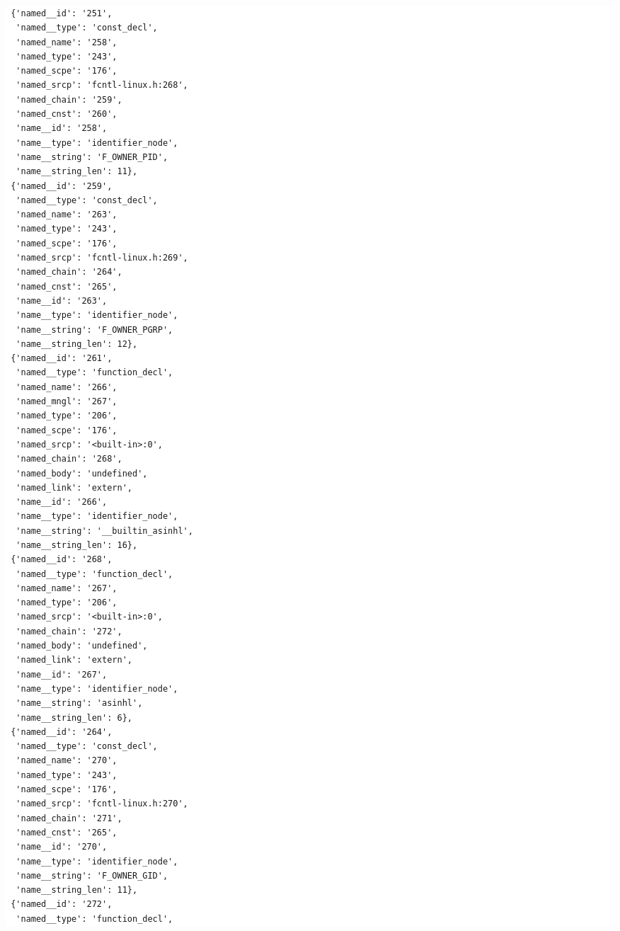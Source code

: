      {'named__id': '251',
      'named__type': 'const_decl',
      'named_name': '258',
      'named_type': '243',
      'named_scpe': '176',
      'named_srcp': 'fcntl-linux.h:268',
      'named_chain': '259',
      'named_cnst': '260',
      'name__id': '258',
      'name__type': 'identifier_node',
      'name__string': 'F_OWNER_PID',
      'name__string_len': 11},
     {'named__id': '259',
      'named__type': 'const_decl',
      'named_name': '263',
      'named_type': '243',
      'named_scpe': '176',
      'named_srcp': 'fcntl-linux.h:269',
      'named_chain': '264',
      'named_cnst': '265',
      'name__id': '263',
      'name__type': 'identifier_node',
      'name__string': 'F_OWNER_PGRP',
      'name__string_len': 12},
     {'named__id': '261',
      'named__type': 'function_decl',
      'named_name': '266',
      'named_mngl': '267',
      'named_type': '206',
      'named_scpe': '176',
      'named_srcp': '<built-in>:0',
      'named_chain': '268',
      'named_body': 'undefined',
      'named_link': 'extern',
      'name__id': '266',
      'name__type': 'identifier_node',
      'name__string': '__builtin_asinhl',
      'name__string_len': 16},
     {'named__id': '268',
      'named__type': 'function_decl',
      'named_name': '267',
      'named_type': '206',
      'named_srcp': '<built-in>:0',
      'named_chain': '272',
      'named_body': 'undefined',
      'named_link': 'extern',
      'name__id': '267',
      'name__type': 'identifier_node',
      'name__string': 'asinhl',
      'name__string_len': 6},
     {'named__id': '264',
      'named__type': 'const_decl',
      'named_name': '270',
      'named_type': '243',
      'named_scpe': '176',
      'named_srcp': 'fcntl-linux.h:270',
      'named_chain': '271',
      'named_cnst': '265',
      'name__id': '270',
      'name__type': 'identifier_node',
      'name__string': 'F_OWNER_GID',
      'name__string_len': 11},
     {'named__id': '272',
      'named__type': 'function_decl',